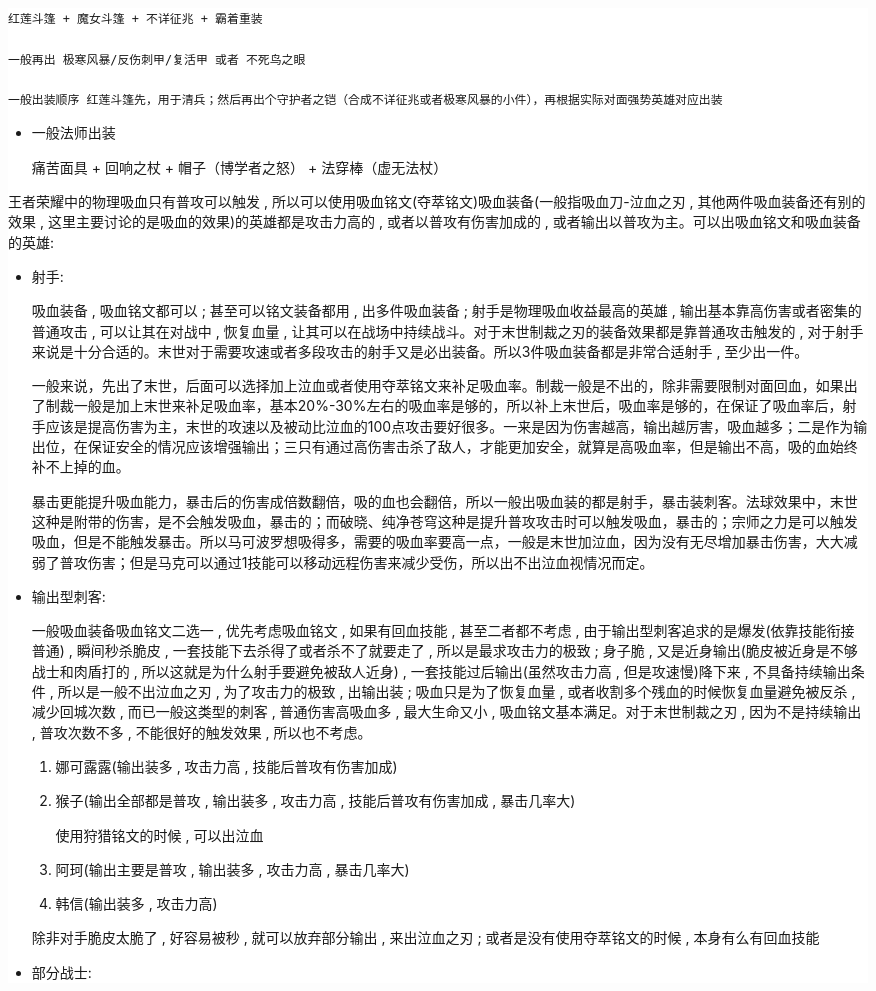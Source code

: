     红莲斗篷 + 魔女斗篷 + 不详征兆 + 霸着重装

    一般再出 极寒风暴/反伤刺甲/复活甲 或者 不死鸟之眼

    一般出装顺序 红莲斗篷先，用于清兵；然后再出个守护者之铠（合成不详征兆或者极寒风暴的小件），再根据实际对面强势英雄对应出装

* 一般法师出装

    痛苦面具 + 回响之杖 + 帽子（博学者之怒） + 法穿棒（虚无法杖）


王者荣耀中的物理吸血只有普攻可以触发 , 所以可以使用吸血铭文(夺萃铭文)吸血装备(一般指吸血刀-泣血之刃 , 其他两件吸血装备还有别的效果 , 这里主要讨论的是吸血的效果)的英雄都是攻击力高的 , 或者以普攻有伤害加成的 , 或者输出以普攻为主。可以出吸血铭文和吸血装备的英雄:

* 射手:

    吸血装备 , 吸血铭文都可以 ; 甚至可以铭文装备都用 , 出多件吸血装备 ; 射手是物理吸血收益最高的英雄 , 输出基本靠高伤害或者密集的普通攻击 , 可以让其在对战中 , 恢复血量 , 让其可以在战场中持续战斗。对于末世制裁之刃的装备效果都是靠普通攻击触发的 , 对于射手来说是十分合适的。末世对于需要攻速或者多段攻击的射手又是必出装备。所以3件吸血装备都是非常合适射手 , 至少出一件。

    一般来说，先出了末世，后面可以选择加上泣血或者使用夺萃铭文来补足吸血率。制裁一般是不出的，除非需要限制对面回血，如果出了制裁一般是加上末世来补足吸血率，基本20%-30%左右的吸血率是够的，所以补上末世后，吸血率是够的，在保证了吸血率后，射手应该是提高伤害为主，末世的攻速以及被动比泣血的100点攻击要好很多。一来是因为伤害越高，输出越厉害，吸血越多；二是作为输出位，在保证安全的情况应该增强输出；三只有通过高伤害击杀了敌人，才能更加安全，就算是高吸血率，但是输出不高，吸的血始终补不上掉的血。

    暴击更能提升吸血能力，暴击后的伤害成倍数翻倍，吸的血也会翻倍，所以一般出吸血装的都是射手，暴击装刺客。法球效果中，末世这种是附带的伤害，是不会触发吸血，暴击的；而破晓、纯净苍穹这种是提升普攻攻击时可以触发吸血，暴击的；宗师之力是可以触发吸血，但是不能触发暴击。所以马可波罗想吸得多，需要的吸血率要高一点，一般是末世加泣血，因为没有无尽增加暴击伤害，大大减弱了普攻伤害；但是马克可以通过1技能可以移动远程伤害来减少受伤，所以出不出泣血视情况而定。

* 输出型刺客:

    一般吸血装备吸血铭文二选一 , 优先考虑吸血铭文 , 如果有回血技能 , 甚至二者都不考虑 , 由于输出型刺客追求的是爆发(依靠技能衔接普通) , 瞬间秒杀脆皮 , 一套技能下去杀得了或者杀不了就要走了 , 所以是最求攻击力的极致 ; 身子脆 , 又是近身输出(脆皮被近身是不够战士和肉盾打的 , 所以这就是为什么射手要避免被敌人近身) , 一套技能过后输出(虽然攻击力高 , 但是攻速慢)降下来 , 不具备持续输出条件 , 所以是一般不出泣血之刃 , 为了攻击力的极致 , 出输出装 ; 吸血只是为了恢复血量 , 或者收割多个残血的时候恢复血量避免被反杀 ,  减少回城次数 , 而已一般这类型的刺客 , 普通伤害高吸血多 , 最大生命又小 , 吸血铭文基本满足。对于末世制裁之刃 , 因为不是持续输出 , 普攻次数不多 , 不能很好的触发效果 , 所以也不考虑。

    1. 娜可露露(输出装多 , 攻击力高 , 技能后普攻有伤害加成)

    2. 猴子(输出全部都是普攻 , 输出装多 , 攻击力高 , 技能后普攻有伤害加成 , 暴击几率大)

        使用狩猎铭文的时候 , 可以出泣血

    3. 阿珂(输出主要是普攻 , 输出装多 , 攻击力高 , 暴击几率大)

    4. 韩信(输出装多 , 攻击力高)

    除非对手脆皮太脆了 , 好容易被秒 , 就可以放弃部分输出 , 来出泣血之刃 ; 或者是没有使用夺萃铭文的时候 , 本身有么有回血技能

* 部分战士:

